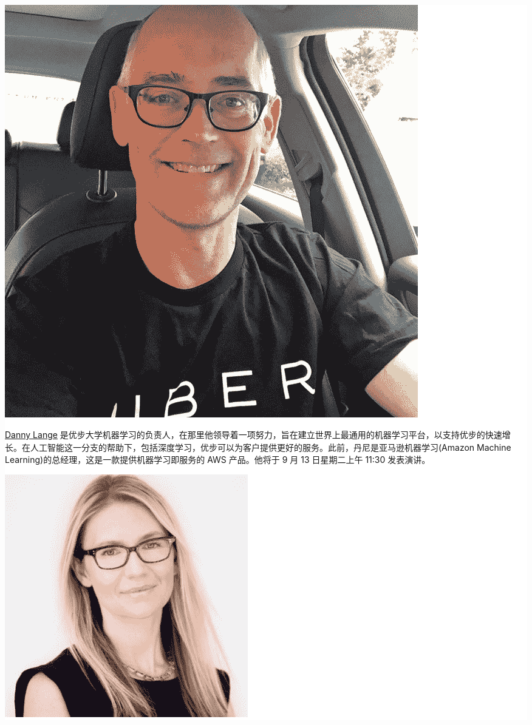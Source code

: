 ![Danny Lange](img/f28c2d06bf416ae415a24bb3ef0fc397.png)

[Danny Lange](https://web.archive.org/web/20230128194853/https://www.linkedin.com/in/dannylange) 是优步大学机器学习的负责人，在那里他领导着一项努力，旨在建立世界上最通用的机器学习平台，以支持优步的快速增长。在人工智能这一分支的帮助下，包括深度学习，优步可以为客户提供更好的服务。此前，丹尼是亚马逊机器学习(Amazon Machine Learning)的总经理，这是一款提供机器学习即服务的 AWS 产品。他将于 9 月 13 日星期二上午 11:30 发表演讲。

![Janica Alvarez](img/445e5a782c6760110185acd863af2dcc.png)
